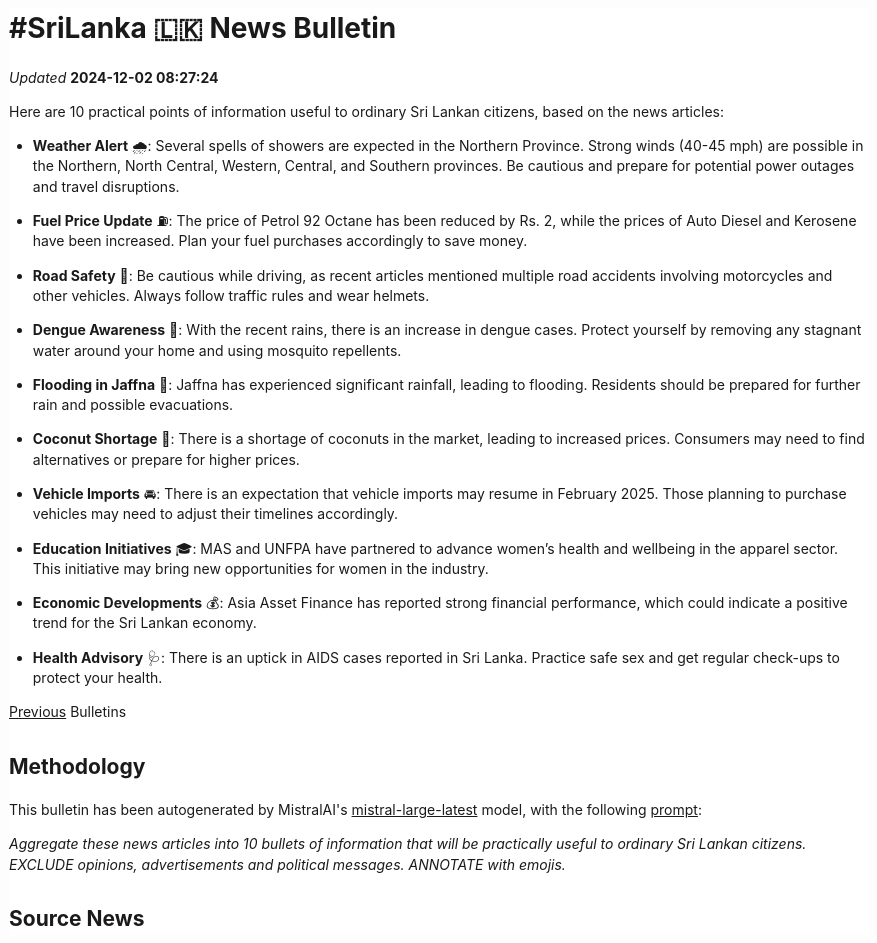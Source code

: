 # #SriLanka :sri_lanka: News Bulletin

<div id="news_lk_bulletin">

*Updated* **2024-12-02 08:27:24**

Here are 10 practical points of information useful to ordinary Sri Lankan citizens, based on the news articles:

- **Weather Alert** 🌧️: Several spells of showers are expected in the Northern Province. Strong winds (40-45 mph) are possible in the Northern, North Central, Western, Central, and Southern provinces. Be cautious and prepare for potential power outages and travel disruptions.

- **Fuel Price Update** ⛽: The price of Petrol 92 Octane has been reduced by Rs. 2, while the prices of Auto Diesel and Kerosene have been increased. Plan your fuel purchases accordingly to save money.

- **Road Safety** 🚗: Be cautious while driving, as recent articles mentioned multiple road accidents involving motorcycles and other vehicles. Always follow traffic rules and wear helmets.

- **Dengue Awareness** 🦟: With the recent rains, there is an increase in dengue cases. Protect yourself by removing any stagnant water around your home and using mosquito repellents.

- **Flooding in Jaffna** 🌊: Jaffna has experienced significant rainfall, leading to flooding. Residents should be prepared for further rain and possible evacuations.

- **Coconut Shortage** 🥥: There is a shortage of coconuts in the market, leading to increased prices. Consumers may need to find alternatives or prepare for higher prices.

- **Vehicle Imports** 🚘: There is an expectation that vehicle imports may resume in February 2025. Those planning to purchase vehicles may need to adjust their timelines accordingly.

- **Education Initiatives** 🎓: MAS and UNFPA have partnered to advance women’s health and wellbeing in the apparel sector. This initiative may bring new opportunities for women in the industry.

- **Economic Developments** 💰: Asia Asset Finance has reported strong financial performance, which could indicate a positive trend for the Sri Lankan economy.

- **Health Advisory** 🩺: There is an uptick in AIDS cases reported in Sri Lanka. Practice safe sex and get regular check-ups to protect your health.

</div>

[Previous](data) Bulletins

## Methodology

This bulletin has been autogenerated by MistralAI's [mistral-large-latest](https://mistral.ai/news/mistral-large/) model, with the following [prompt](src/news_lk_bulletin/core/NewsBulletin.py):

*Aggregate these news articles into 10 bullets of information that will be practically useful to ordinary Sri Lankan citizens. EXCLUDE opinions, advertisements and political messages. ANNOTATE with emojis.*

## Source News

